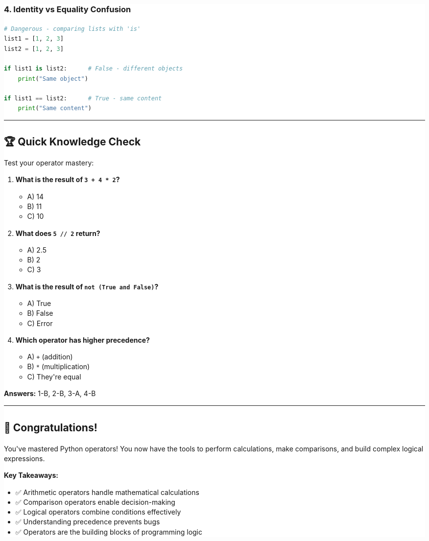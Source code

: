 ### 4. Identity vs Equality Confusion
```python
# Dangerous - comparing lists with 'is'
list1 = [1, 2, 3]
list2 = [1, 2, 3]

if list1 is list2:      # False - different objects
    print("Same object")

if list1 == list2:      # True - same content
    print("Same content")
```

---

## 🏆 Quick Knowledge Check

Test your operator mastery:

1. **What is the result of `3 + 4 * 2`?**
   - A) 14
   - B) 11
   - C) 10

2. **What does `5 // 2` return?**
   - A) 2.5
   - B) 2
   - C) 3

3. **What is the result of `not (True and False)`?**
   - A) True
   - B) False
   - C) Error

4. **Which operator has higher precedence?**
   - A) `+` (addition)
   - B) `*` (multiplication)
   - C) They're equal

**Answers:** 1-B, 2-B, 3-A, 4-B

---

## 🎉 Congratulations!

You've mastered Python operators! You now have the tools to perform calculations, make comparisons, and build complex logical expressions.

**Key Takeaways:**
- ✅ Arithmetic operators handle mathematical calculations
- ✅ Comparison operators enable decision-making
- ✅ Logical operators combine conditions effectively  
- ✅ Understanding precedence prevents bugs
- ✅ Operators are the building blocks of programming logic
